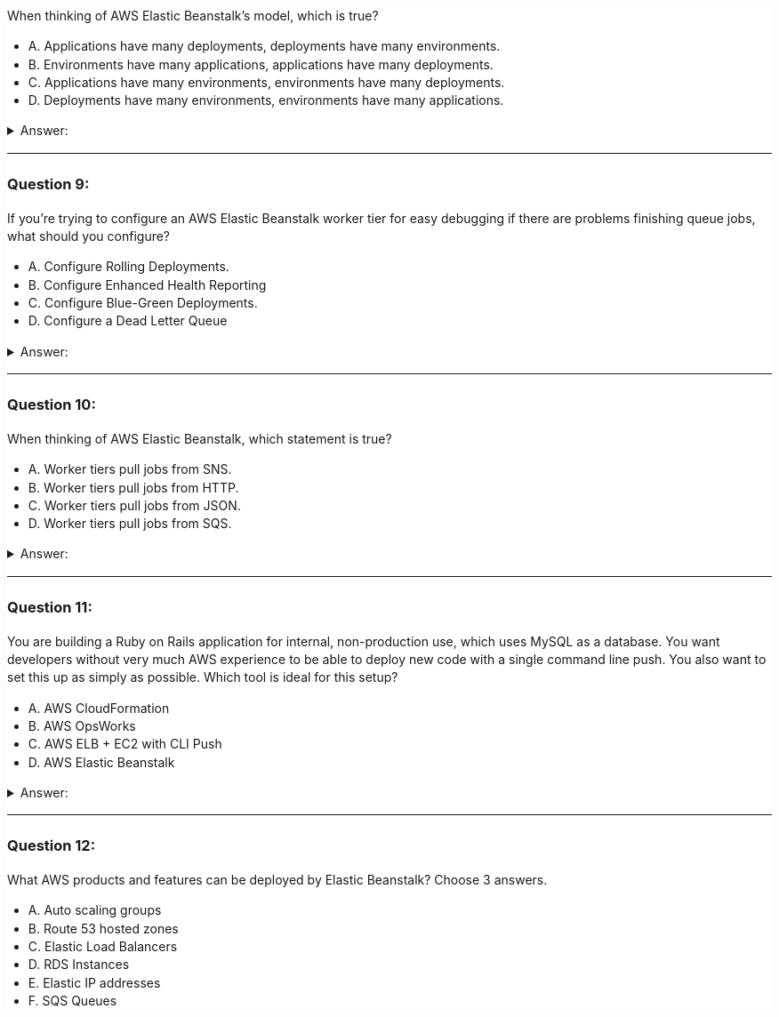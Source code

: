 When thinking of AWS Elastic Beanstalk’s model, which is true?

- A. Applications have many deployments, deployments have many environments.
- B. Environments have many applications, applications have many deployments.
- C. Applications have many environments, environments have many deployments.
- D. Deployments have many environments, environments have many applications.

<details><summary>Answer:</summary></details><hr>

### Question 9:

If you’re trying to configure an AWS Elastic Beanstalk worker tier for easy debugging if there are problems finishing queue jobs, what should you configure?

- A. Configure Rolling Deployments.
- B. Configure Enhanced Health Reporting
- C. Configure Blue-Green Deployments.
- D. Configure a Dead Letter Queue

<details><summary>Answer:</summary></details><hr>

### Question 10:

When thinking of AWS Elastic Beanstalk, which statement is true?

- A. Worker tiers pull jobs from SNS.
- B. Worker tiers pull jobs from HTTP.
- C. Worker tiers pull jobs from JSON.
- D. Worker tiers pull jobs from SQS.

<details><summary>Answer:</summary></details><hr>

### Question 11:

You are building a Ruby on Rails application for internal, non-production use, which uses MySQL as a database. You want developers without very much AWS experience to be able to deploy new code with a single command line push. You also want to set this up as simply as possible. Which tool is ideal for this setup?

- A. AWS CloudFormation
- B. AWS OpsWorks
- C. AWS ELB + EC2 with CLI Push
- D. AWS Elastic Beanstalk

<details><summary>Answer:</summary></details><hr>

### Question 12:

What AWS products and features can be deployed by Elastic Beanstalk? Choose 3 answers.

- A. Auto scaling groups
- B. Route 53 hosted zones
- C. Elastic Load Balancers
- D. RDS Instances
- E. Elastic IP addresses
- F. SQS Queues
